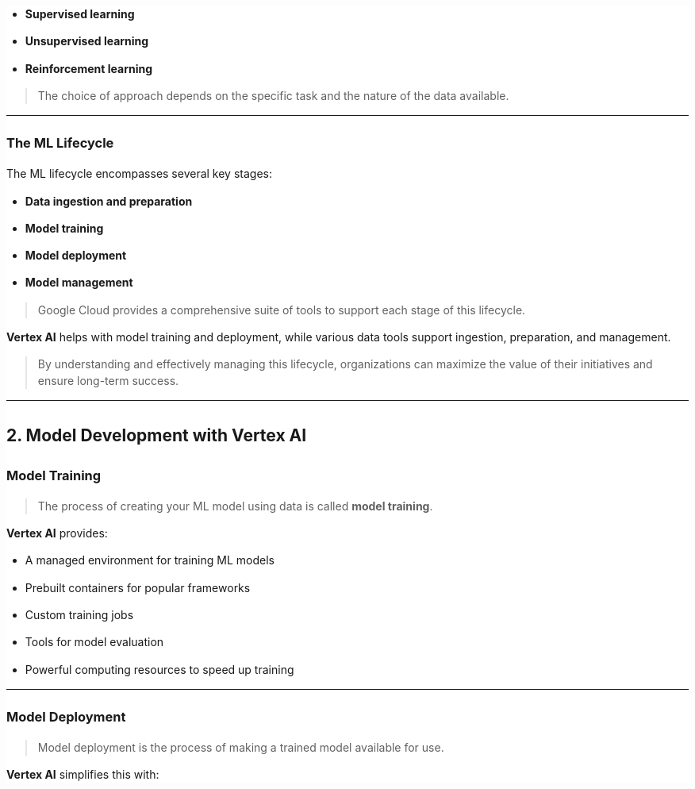 -   **Supervised learning**
    
-   **Unsupervised learning**
    
-   **Reinforcement learning**
    

> The choice of approach depends on the specific task and the nature of the data available.

----------

### The ML Lifecycle

The ML lifecycle encompasses several key stages:

-   **Data ingestion and preparation**
    
-   **Model training**
    
-   **Model deployment**
    
-   **Model management**
    

> Google Cloud provides a comprehensive suite of tools to support each stage of this lifecycle.

**Vertex AI** helps with model training and deployment, while various data tools support ingestion, preparation, and management.

> By understanding and effectively managing this lifecycle, organizations can maximize the value of their initiatives and ensure long-term success.

----------

## 2. Model Development with Vertex AI

### Model Training

> The process of creating your ML model using data is called **model training**.

**Vertex AI** provides:

-   A managed environment for training ML models
    
-   Prebuilt containers for popular frameworks
    
-   Custom training jobs
    
-   Tools for model evaluation
    
-   Powerful computing resources to speed up training
    

----------

### Model Deployment

> Model deployment is the process of making a trained model available for use.

**Vertex AI** simplifies this with:
